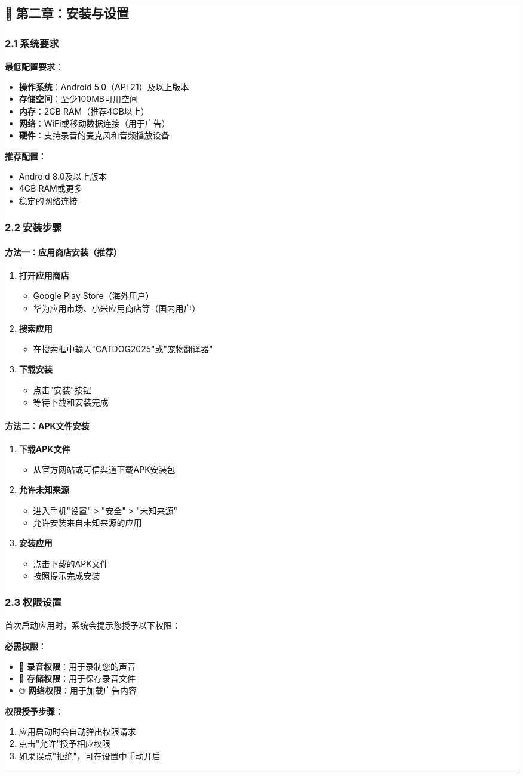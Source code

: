 
## 💾 第二章：安装与设置

### 2.1 系统要求

**最低配置要求**：
- **操作系统**：Android 5.0（API 21）及以上版本
- **存储空间**：至少100MB可用空间
- **内存**：2GB RAM（推荐4GB以上）
- **网络**：WiFi或移动数据连接（用于广告）
- **硬件**：支持录音的麦克风和音频播放设备

**推荐配置**：
- Android 8.0及以上版本
- 4GB RAM或更多
- 稳定的网络连接

### 2.2 安装步骤

#### 方法一：应用商店安装（推荐）

1. **打开应用商店**
   - Google Play Store（海外用户）
   - 华为应用市场、小米应用商店等（国内用户）

2. **搜索应用**
   - 在搜索框中输入"CATDOG2025"或"宠物翻译器"

3. **下载安装**
   - 点击"安装"按钮
   - 等待下载和安装完成

#### 方法二：APK文件安装

1. **下载APK文件**
   - 从官方网站或可信渠道下载APK安装包

2. **允许未知来源**
   - 进入手机"设置" > "安全" > "未知来源"
   - 允许安装来自未知来源的应用

3. **安装应用**
   - 点击下载的APK文件
   - 按照提示完成安装

### 2.3 权限设置

首次启动应用时，系统会提示您授予以下权限：

**必需权限**：
- 🎤 **录音权限**：用于录制您的声音
- 💾 **存储权限**：用于保存录音文件
- 🌐 **网络权限**：用于加载广告内容

**权限授予步骤**：
1. 应用启动时会自动弹出权限请求
2. 点击"允许"授予相应权限
3. 如果误点"拒绝"，可在设置中手动开启

---